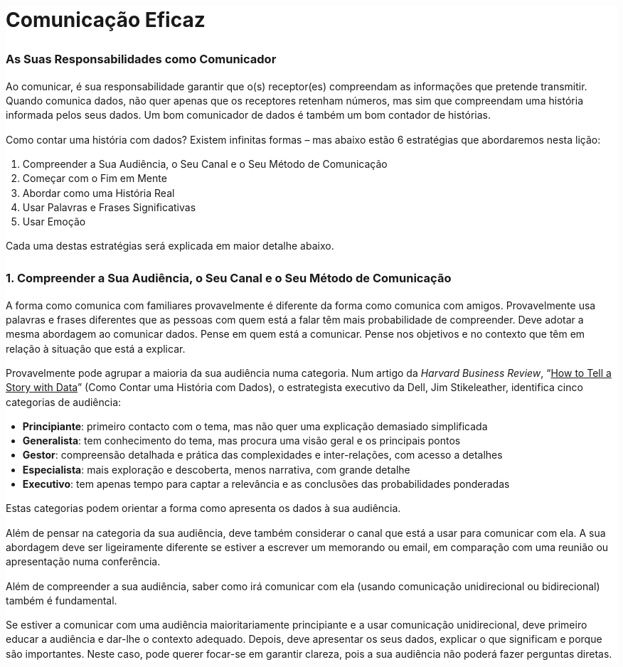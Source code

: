 # Comunicação Eficaz

### As Suas Responsabilidades como Comunicador
Ao comunicar, é sua responsabilidade garantir que o(s) receptor(es) compreendam as informações que pretende transmitir. Quando comunica dados, não quer apenas que os receptores retenham números, mas sim que compreendam uma história informada pelos seus dados. Um bom comunicador de dados é também um bom contador de histórias.

Como contar uma história com dados? Existem infinitas formas – mas abaixo estão 6 estratégias que abordaremos nesta lição:
1.	Compreender a Sua Audiência, o Seu Canal e o Seu Método de Comunicação
2.	Começar com o Fim em Mente
3.	Abordar como uma História Real
4.	Usar Palavras e Frases Significativas
5.	Usar Emoção

Cada uma destas estratégias será explicada em maior detalhe abaixo.

### 1. Compreender a Sua Audiência, o Seu Canal e o Seu Método de Comunicação
A forma como comunica com familiares provavelmente é diferente da forma como comunica com amigos. Provavelmente usa palavras e frases diferentes que as pessoas com quem está a falar têm mais probabilidade de compreender. Deve adotar a mesma abordagem ao comunicar dados. Pense em quem está a comunicar. Pense nos objetivos e no contexto que têm em relação à situação que está a explicar.

Provavelmente pode agrupar a maioria da sua audiência numa categoria. Num artigo da _Harvard Business Review_, “[How to Tell a Story with Data](http://blogs.hbr.org/2013/04/how-to-tell-a-story-with-data/)” (Como Contar uma História com Dados), o estrategista executivo da Dell, Jim Stikeleather, identifica cinco categorias de audiência:

 - **Principiante**: primeiro contacto com o tema, mas não quer uma explicação demasiado simplificada
 - **Generalista**: tem conhecimento do tema, mas procura uma visão geral e os principais pontos
 - **Gestor**: compreensão detalhada e prática das complexidades e inter-relações, com acesso a detalhes
 - **Especialista**: mais exploração e descoberta, menos narrativa, com grande detalhe
 - **Executivo**: tem apenas tempo para captar a relevância e as conclusões das probabilidades ponderadas

Estas categorias podem orientar a forma como apresenta os dados à sua audiência.

Além de pensar na categoria da sua audiência, deve também considerar o canal que está a usar para comunicar com ela. A sua abordagem deve ser ligeiramente diferente se estiver a escrever um memorando ou email, em comparação com uma reunião ou apresentação numa conferência.

Além de compreender a sua audiência, saber como irá comunicar com ela (usando comunicação unidirecional ou bidirecional) também é fundamental.

Se estiver a comunicar com uma audiência maioritariamente principiante e a usar comunicação unidirecional, deve primeiro educar a audiência e dar-lhe o contexto adequado. Depois, deve apresentar os seus dados, explicar o que significam e porque são importantes. Neste caso, pode querer focar-se em garantir clareza, pois a sua audiência não poderá fazer perguntas diretas.
